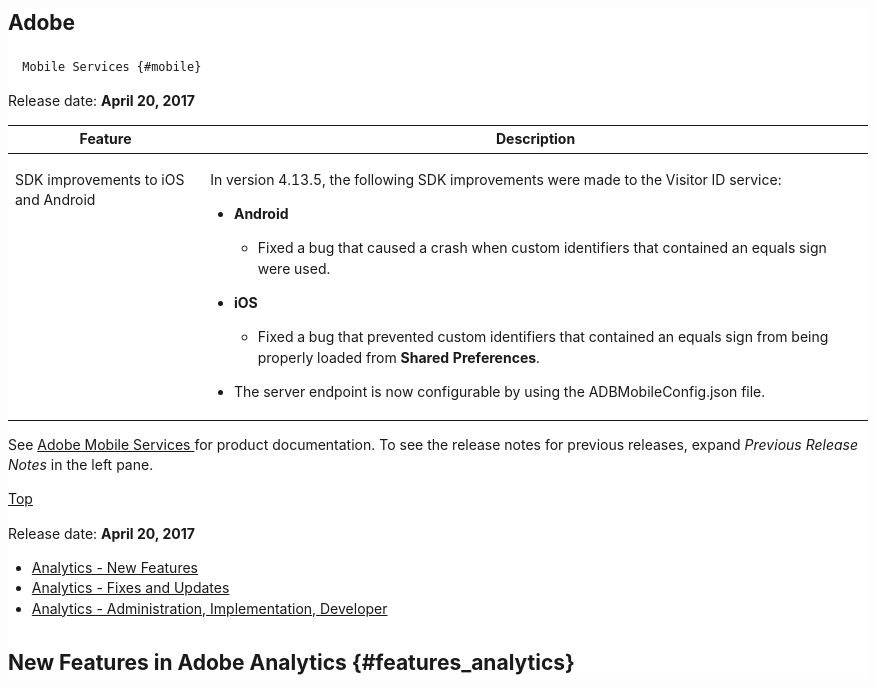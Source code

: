 ## Adobe 
			 
     
      Mobile Services {#mobile}

Release date: **April 20, 2017**

<table id="table_519893D8565A4D489CB13D5EAF1E9325"> 
 <tgroup cols="2"> 
  <colspec colnum="1" colname="col1" colwidth="1.00*" /> 
  <colspec colnum="2" colname="col2" colwidth="2.76*" /> 
  <thead> 
   <tr> 
    <th colname="col1" class="entry"> Feature </th> 
    <th colname="col2" class="entry"> Description </th> 
   </tr> 
  </thead> 
  <tbody> 
   <tr> 
    <td colname="col1"> <p>SDK improvements to iOS and Android</p> </td> 
    <td colname="col2"> <p>In version 4.13.5, the following SDK improvements were made to the Visitor ID service:</p> <p> 
      <ul id="ul_383084A64C4940C1A591295F8231E626"> 
       <li id="li_CD1C2D968ACA4E82A752FE8454E2F1A1"> <p> <b>Android</b> </p> 
        <ul id="ul_B4DC25FD25B745A6BB39B8965D22ECAD"> 
         <li id="li_17282AB9A66A4484917CB9B703AA6DE8"> <p>Fixed a bug that caused a crash when custom identifiers that contained an equals sign were used.</p> </li> 
        </ul> </li> 
       <li id="li_165E8726481A4FAEBD4F9DB26CB5C53F"> <p> <b>iOS</b> </p> 
        <ul id="ul_2F9EC210FBA44A42995B285E7B385AE7"> 
         <li id="li_5587605B70124130A69F98C6FC4317C3"> <p>Fixed a bug that prevented custom identifiers that contained an equals sign from being properly loaded from <b>Shared Preferences</b>. </p> </li> 
        </ul> </li> 
       <li id="li_69537DC74CE1424382088CF4C08773EC"> <p>The server endpoint is now configurable by using the <span class="codeph"> ADBMobileConfig.json </span> file. </p> </li> 
      </ul> </p> </td> 
   </tr> 
  </tbody> 
 </tgroup> 
</table>

See [ Adobe Mobile Services ](https://marketing.adobe.com/resources/help/en_US/mobile/) for product documentation. To see the release notes for previous releases, expand *Previous Release Notes* in the left pane.

[ Top ](04202017.md#recipes)

Release date: **April 20, 2017**

* [ Analytics - New Features ](04202017.md#analytics/features_analytics)
* [ Analytics - Fixes and Updates ](04202017.md#analytics/analytics-interface)
* [ Analytics - Administration, Implementation, Developer ](04202017.md#analytics/analytics-implement)
## New Features in Adobe Analytics {#features_analytics}
